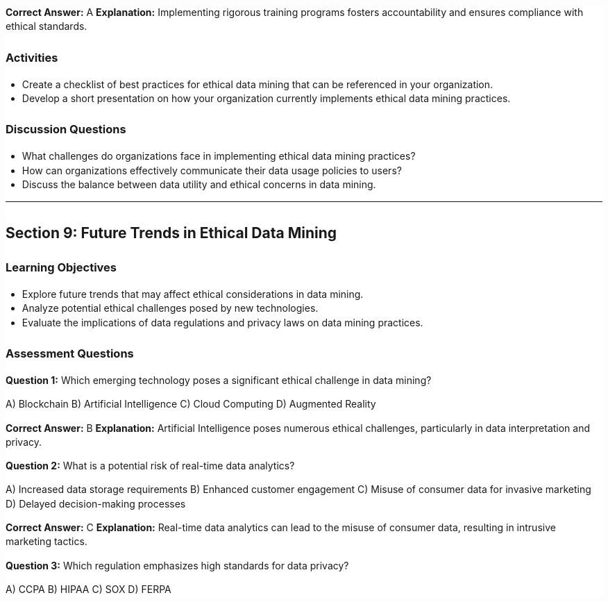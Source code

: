 **Correct Answer:** A
**Explanation:** Implementing rigorous training programs fosters accountability and ensures compliance with ethical standards.

### Activities
- Create a checklist of best practices for ethical data mining that can be referenced in your organization.
- Develop a short presentation on how your organization currently implements ethical data mining practices.

### Discussion Questions
- What challenges do organizations face in implementing ethical data mining practices?
- How can organizations effectively communicate their data usage policies to users?
- Discuss the balance between data utility and ethical concerns in data mining.

---

## Section 9: Future Trends in Ethical Data Mining

### Learning Objectives
- Explore future trends that may affect ethical considerations in data mining.
- Analyze potential ethical challenges posed by new technologies.
- Evaluate the implications of data regulations and privacy laws on data mining practices.

### Assessment Questions

**Question 1:** Which emerging technology poses a significant ethical challenge in data mining?

  A) Blockchain
  B) Artificial Intelligence
  C) Cloud Computing
  D) Augmented Reality

**Correct Answer:** B
**Explanation:** Artificial Intelligence poses numerous ethical challenges, particularly in data interpretation and privacy.

**Question 2:** What is a potential risk of real-time data analytics?

  A) Increased data storage requirements
  B) Enhanced customer engagement
  C) Misuse of consumer data for invasive marketing
  D) Delayed decision-making processes

**Correct Answer:** C
**Explanation:** Real-time data analytics can lead to the misuse of consumer data, resulting in intrusive marketing tactics.

**Question 3:** Which regulation emphasizes high standards for data privacy?

  A) CCPA
  B) HIPAA
  C) SOX
  D) FERPA
